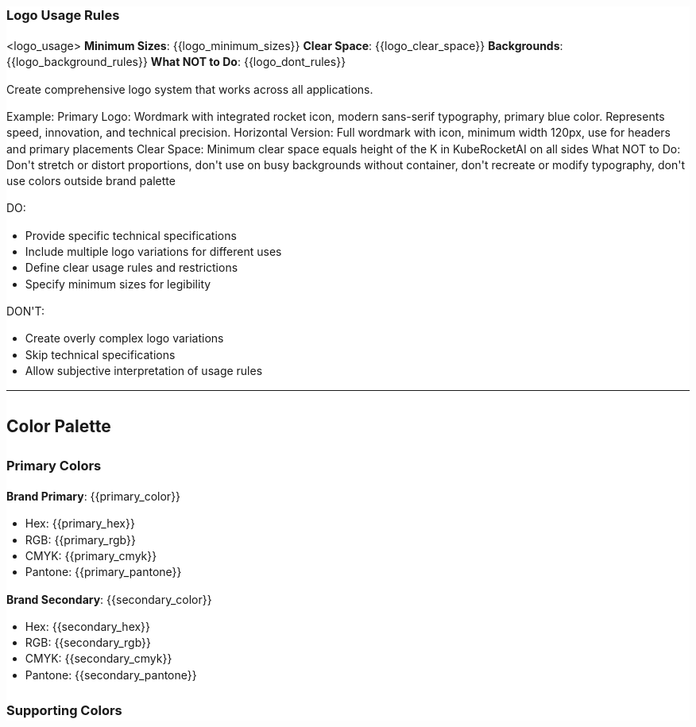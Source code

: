 ### Logo Usage Rules

<logo_usage>
**Minimum Sizes**: {{logo_minimum_sizes}}
**Clear Space**: {{logo_clear_space}}
**Backgrounds**: {{logo_background_rules}}
**What NOT to Do**: {{logo_dont_rules}}

<instructions>
Create comprehensive logo system that works across all applications.

Example:
Primary Logo: Wordmark with integrated rocket icon, modern sans-serif typography, primary blue color. Represents speed, innovation, and technical precision.
Horizontal Version: Full wordmark with icon, minimum width 120px, use for headers and primary placements
Clear Space: Minimum clear space equals height of the K in KubeRocketAI on all sides
What NOT to Do: Don't stretch or distort proportions, don't use on busy backgrounds without container, don't recreate or modify typography, don't use colors outside brand palette

DO:
- Provide specific technical specifications
- Include multiple logo variations for different uses
- Define clear usage rules and restrictions
- Specify minimum sizes for legibility

DON'T:
- Create overly complex logo variations
- Skip technical specifications
- Allow subjective interpretation of usage rules
</instructions>
</logo_usage>

---

## Color Palette

### Primary Colors

**Brand Primary**: {{primary_color}}

- Hex: {{primary_hex}}
- RGB: {{primary_rgb}}
- CMYK: {{primary_cmyk}}
- Pantone: {{primary_pantone}}

**Brand Secondary**: {{secondary_color}}

- Hex: {{secondary_hex}}
- RGB: {{secondary_rgb}}
- CMYK: {{secondary_cmyk}}
- Pantone: {{secondary_pantone}}

### Supporting Colors
